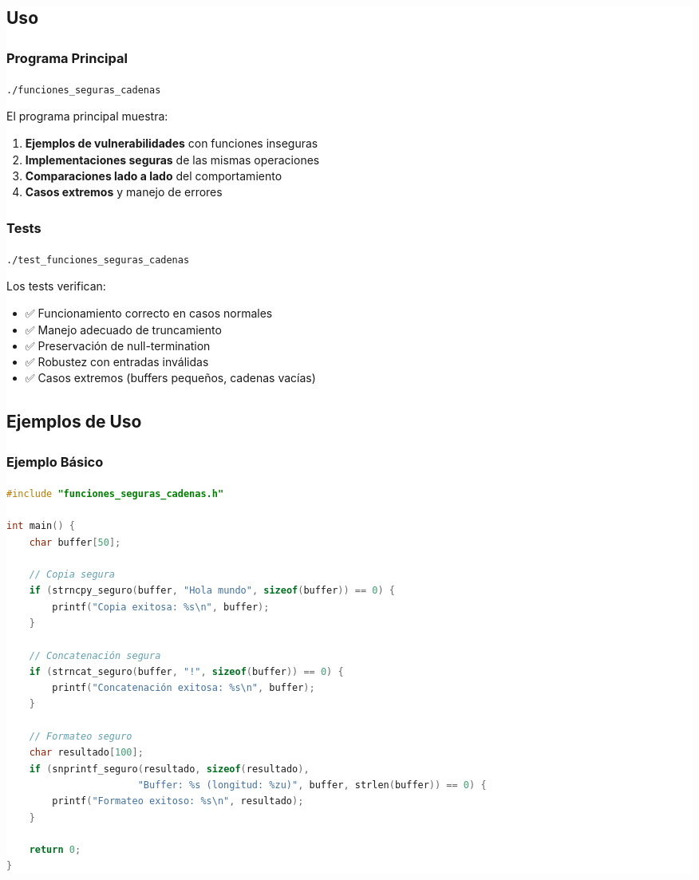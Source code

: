## Uso

### Programa Principal
```bash
./funciones_seguras_cadenas
```

El programa principal muestra:
1. **Ejemplos de vulnerabilidades** con funciones inseguras
2. **Implementaciones seguras** de las mismas operaciones
3. **Comparaciones lado a lado** del comportamiento
4. **Casos extremos** y manejo de errores

### Tests
```bash
./test_funciones_seguras_cadenas
```

Los tests verifican:
- ✅ Funcionamiento correcto en casos normales
- ✅ Manejo adecuado de truncamiento
- ✅ Preservación de null-termination
- ✅ Robustez con entradas inválidas
- ✅ Casos extremos (buffers pequeños, cadenas vacías)

## Ejemplos de Uso

### Ejemplo Básico
```c
#include "funciones_seguras_cadenas.h"

int main() {
    char buffer[50];
    
    // Copia segura
    if (strncpy_seguro(buffer, "Hola mundo", sizeof(buffer)) == 0) {
        printf("Copia exitosa: %s\n", buffer);
    }
    
    // Concatenación segura
    if (strncat_seguro(buffer, "!", sizeof(buffer)) == 0) {
        printf("Concatenación exitosa: %s\n", buffer);
    }
    
    // Formateo seguro
    char resultado[100];
    if (snprintf_seguro(resultado, sizeof(resultado), 
                       "Buffer: %s (longitud: %zu)", buffer, strlen(buffer)) == 0) {
        printf("Formateo exitoso: %s\n", resultado);
    }
    
    return 0;
}
```
